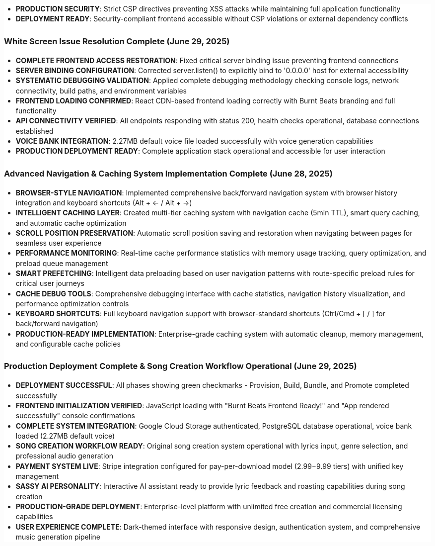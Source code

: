 - **PRODUCTION SECURITY**: Strict CSP directives preventing XSS attacks while maintaining full application functionality
- **DEPLOYMENT READY**: Security-compliant frontend accessible without CSP violations or external dependency conflicts

### White Screen Issue Resolution Complete (June 29, 2025)
- **COMPLETE FRONTEND ACCESS RESTORATION**: Fixed critical server binding issue preventing frontend connections
- **SERVER BINDING CONFIGURATION**: Corrected server.listen() to explicitly bind to '0.0.0.0' host for external accessibility
- **SYSTEMATIC DEBUGGING VALIDATION**: Applied complete debugging methodology checking console logs, network connectivity, build paths, and environment variables
- **FRONTEND LOADING CONFIRMED**: React CDN-based frontend loading correctly with Burnt Beats branding and full functionality
- **API CONNECTIVITY VERIFIED**: All endpoints responding with status 200, health checks operational, database connections established
- **VOICE BANK INTEGRATION**: 2.27MB default voice file loaded successfully with voice generation capabilities
- **PRODUCTION DEPLOYMENT READY**: Complete application stack operational and accessible for user interaction

### Advanced Navigation & Caching System Implementation Complete (June 28, 2025)
- **BROWSER-STYLE NAVIGATION**: Implemented comprehensive back/forward navigation system with browser history integration and keyboard shortcuts (Alt + ← / Alt + →)
- **INTELLIGENT CACHING LAYER**: Created multi-tier caching system with navigation cache (5min TTL), smart query caching, and automatic cache optimization
- **SCROLL POSITION PRESERVATION**: Automatic scroll position saving and restoration when navigating between pages for seamless user experience
- **PERFORMANCE MONITORING**: Real-time cache performance statistics with memory usage tracking, query optimization, and preload queue management
- **SMART PREFETCHING**: Intelligent data preloading based on user navigation patterns with route-specific preload rules for critical user journeys
- **CACHE DEBUG TOOLS**: Comprehensive debugging interface with cache statistics, navigation history visualization, and performance optimization controls
- **KEYBOARD SHORTCUTS**: Full keyboard navigation support with browser-standard shortcuts (Ctrl/Cmd + [ / ] for back/forward navigation)
- **PRODUCTION-READY IMPLEMENTATION**: Enterprise-grade caching system with automatic cleanup, memory management, and configurable cache policies

### Production Deployment Complete & Song Creation Workflow Operational (June 29, 2025)
- **DEPLOYMENT SUCCESSFUL**: All phases showing green checkmarks - Provision, Build, Bundle, and Promote completed successfully
- **FRONTEND INITIALIZATION VERIFIED**: JavaScript loading with "Burnt Beats Frontend Ready!" and "App rendered successfully" console confirmations
- **COMPLETE SYSTEM INTEGRATION**: Google Cloud Storage authenticated, PostgreSQL database operational, voice bank loaded (2.27MB default voice)
- **SONG CREATION WORKFLOW READY**: Original song creation system operational with lyrics input, genre selection, and professional audio generation
- **PAYMENT SYSTEM LIVE**: Stripe integration configured for pay-per-download model ($2.99-$9.99 tiers) with unified key management
- **SASSY AI PERSONALITY**: Interactive AI assistant ready to provide lyric feedback and roasting capabilities during song creation
- **PRODUCTION-GRADE DEPLOYMENT**: Enterprise-level platform with unlimited free creation and commercial licensing capabilities
- **USER EXPERIENCE COMPLETE**: Dark-themed interface with responsive design, authentication system, and comprehensive music generation pipeline
